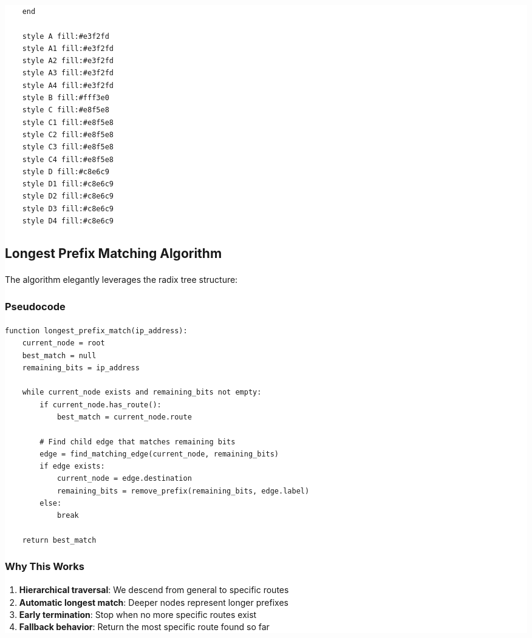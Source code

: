 ```mermaid
    end
    
    style A fill:#e3f2fd
    style A1 fill:#e3f2fd
    style A2 fill:#e3f2fd
    style A3 fill:#e3f2fd
    style A4 fill:#e3f2fd
    style B fill:#fff3e0
    style C fill:#e8f5e8
    style C1 fill:#e8f5e8
    style C2 fill:#e8f5e8
    style C3 fill:#e8f5e8
    style C4 fill:#e8f5e8
    style D fill:#c8e6c9
    style D1 fill:#c8e6c9
    style D2 fill:#c8e6c9
    style D3 fill:#c8e6c9
    style D4 fill:#c8e6c9
```

## Longest Prefix Matching Algorithm

The algorithm elegantly leverages the radix tree structure:

### Pseudocode
```
function longest_prefix_match(ip_address):
    current_node = root
    best_match = null
    remaining_bits = ip_address
    
    while current_node exists and remaining_bits not empty:
        if current_node.has_route():
            best_match = current_node.route
            
        # Find child edge that matches remaining bits
        edge = find_matching_edge(current_node, remaining_bits)
        if edge exists:
            current_node = edge.destination
            remaining_bits = remove_prefix(remaining_bits, edge.label)
        else:
            break
            
    return best_match
```

### Why This Works

1. **Hierarchical traversal**: We descend from general to specific routes
2. **Automatic longest match**: Deeper nodes represent longer prefixes  
3. **Early termination**: Stop when no more specific routes exist
4. **Fallback behavior**: Return the most specific route found so far
